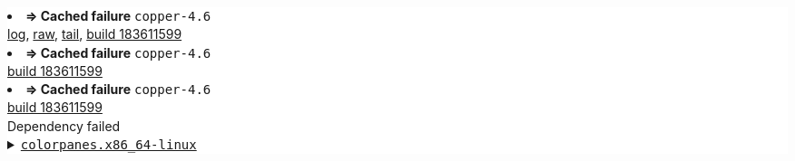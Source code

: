 <li>
<b>=> Cached failure</b> <tt>copper-4.6</tt> <br /> <a href='https://hydra.nixos.org/build/183627726/nixlog/3'>log</a>, <a href='https://hydra.nixos.org/build/183627726/nixlog/3/raw'>raw</a>, <a href='https://hydra.nixos.org/build/183627726/nixlog/3/tail'>tail</a>, <a href='https://hydra.nixos.org/build/183611599'>build 183611599</a>
</li>
<li>
<b>=> Cached failure</b> <tt>copper-4.6</tt> <br /> <a href='https://hydra.nixos.org/build/183611599'>build 183611599</a>
</li>
<li>
<b>=> Cached failure</b> <tt>copper-4.6</tt> <br /> <a href='https://hydra.nixos.org/build/183611599'>build 183611599</a>
</li>
</ul>
</details>
</td>
<td>Dependency failed</td>
</tr>
<tr>
<td>
<details><summary>
<tt><a href='https://hydra.nixos.org/build/183563672'>colorpanes.x86_64-linux</a></tt>
</summary>
<ul>
<li>
<b>=> Failed</b> <tt>source</tt> <br /> <a href='https://hydra.nixos.org/build/183563672/nixlog/16'>log</a>, <a href='https://hydra.nixos.org/build/183563672/nixlog/16/raw'>raw</a>, <a href='https://hydra.nixos.org/build/183563672/nixlog/16/tail'>tail</a>
</li>
<li>
<b>=> Aborted</b> <tt>source</tt> <br /> 
</li>
<li>
<b>=> Failed</b> <tt>source</tt> <br /> 
</li>
<li>
<b>=> Failed</b> <tt>source</tt> <br /> 
</li>
<li>
<b>=> Failed</b> <tt>source</tt> <br /> 
</li>
<li>
<b>=> Failed</b> <tt>source</tt> <br /> 
</li>
<li>
<b>=> Failed</b> <tt>source</tt> <br /> 
</li>
<li>
<b>=> Failed</b> <tt>source</tt> <br /> 
</li>
<li>
<b>=> Failed</b> <tt>source</tt> <br /> 
</li>
<li>
<b>=> Failed</b> <tt>source</tt> <br /> 
</li>
<li>
<b>=> Failed</b> <tt>source</tt> <br /> 
</li>
<li>
<b>=> Failed</b> <tt>source</tt> <br /> 
</li>
<li>